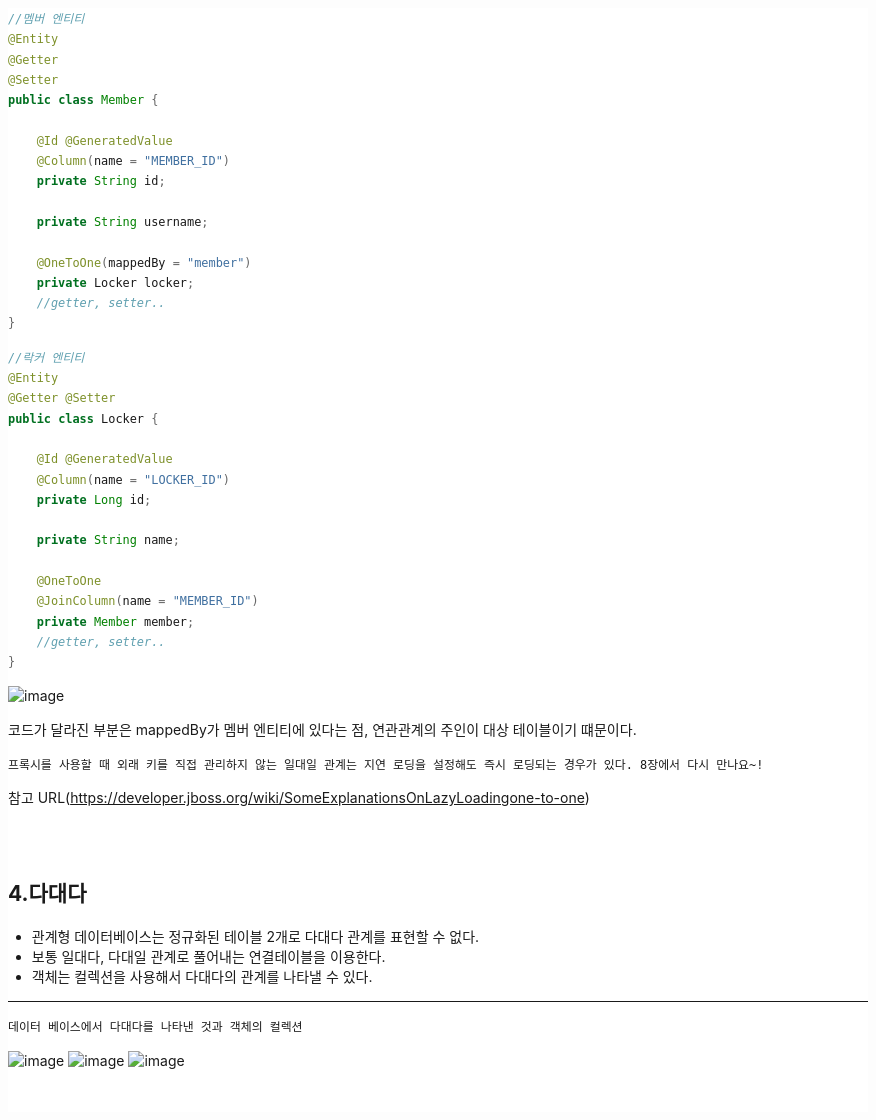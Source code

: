 ``` java
//멤버 엔티티
@Entity
@Getter
@Setter
public class Member {

    @Id @GeneratedValue
    @Column(name = "MEMBER_ID")
    private String id;

    private String username;

    @OneToOne(mappedBy = "member")
    private Locker locker;
    //getter, setter..
}
```
``` java
//락커 엔티티
@Entity
@Getter @Setter
public class Locker {

    @Id @GeneratedValue
    @Column(name = "LOCKER_ID")
    private Long id;

    private String name;

    @OneToOne
    @JoinColumn(name = "MEMBER_ID")
    private Member member;
    //getter, setter..
}
```
![image](https://user-images.githubusercontent.com/68093714/131426739-02c27aba-45b3-4225-a6cd-c69c8628d2f5.png)

코드가 달라진 부분은 mappedBy가 멤버 엔티티에 있다는 점, 연관관계의 주인이 대상 테이블이기 떄문이다.

    프록시를 사용할 때 외래 키를 직접 관리하지 않는 일대일 관계는 지연 로딩을 설정해도 즉시 로딩되는 경우가 있다. 8장에서 다시 만나요~!
참고 URL(https://developer.jboss.org/wiki/SomeExplanationsOnLazyLoadingone-to-one)
<br/><br/><br/>

## **4.다대다**
- 관계형 데이터베이스는 정규화된 테이블 2개로 다대다 관계를 표현할 수 없다.
- 보통 일대다, 다대일 관계로 풀어내는 연결테이블을 이용한다.
- 객체는 컬렉션을 사용해서 다대다의 관계를 나타낼 수 있다.
----
    데이터 베이스에서 다대다를 나타낸 것과 객체의 컬렉션
![image](https://user-images.githubusercontent.com/68093714/131428254-ebbcc7f5-d5a7-4c4f-9985-7cbdc62b8e4d.png)
![image](https://user-images.githubusercontent.com/68093714/131428261-67ab922a-d9db-4a3e-a695-1f277c7bf44f.png)
![image](https://user-images.githubusercontent.com/68093714/131428268-9fe033a9-3589-4d0e-a66d-babadf6c91f0.png)
<br/><br/><br/>
